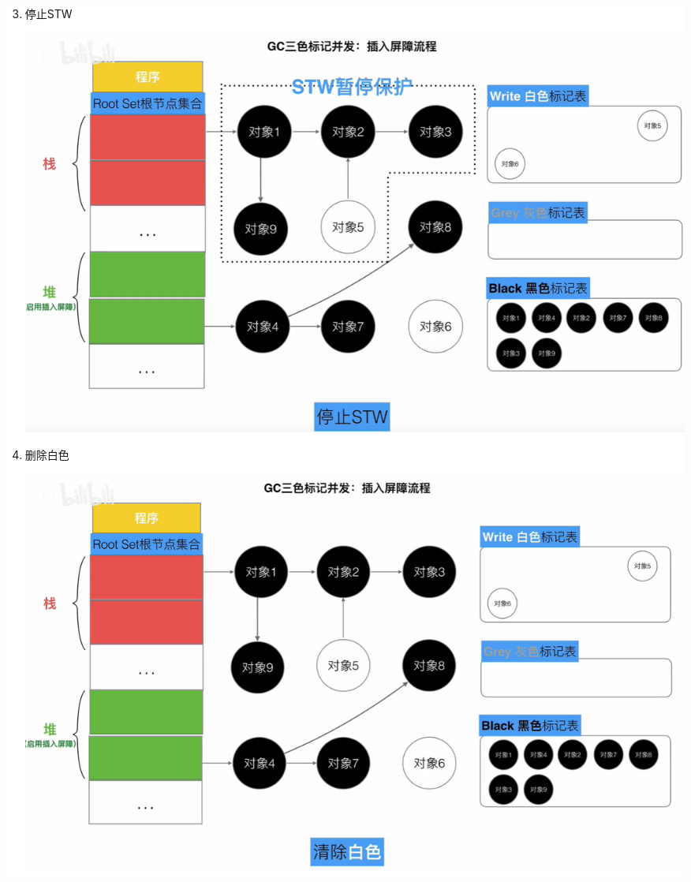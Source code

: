 3. 停止STW

     ![image-20210106171228632](/assets/img/image-20210106171228632.png)

4. 删除白色

   ![image-20210106171247825](/assets/img/image-20210106171247825.png)
